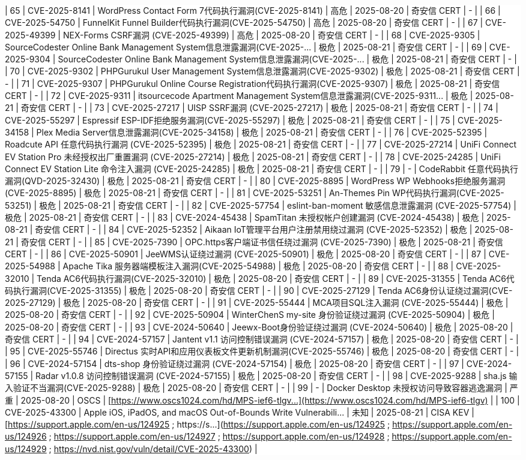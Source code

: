 | 65 | CVE-2025-8141 | WordPress Contact Form 7代码执行漏洞(CVE-2025-8141) | 高危 | 2025-08-20 | 奇安信 CERT | - |
| 66 | CVE-2025-54750 | FunnelKit Funnel Builder代码执行漏洞(CVE-2025-54750) | 高危 | 2025-08-20 | 奇安信 CERT | - |
| 67 | CVE-2025-49399 | NEX-Forms CSRF漏洞 (CVE-2025-49399) | 高危 | 2025-08-20 | 奇安信 CERT | - |
| 68 | CVE-2025-9305 | SourceCodester Online Bank Management System信息泄露漏洞(CVE-2025-... | 极危 | 2025-08-21 | 奇安信 CERT | - |
| 69 | CVE-2025-9304 | SourceCodester Online Bank Management System信息泄露漏洞(CVE-2025-... | 极危 | 2025-08-21 | 奇安信 CERT | - |
| 70 | CVE-2025-9302 | PHPGurukul User Management System信息泄露漏洞(CVE-2025-9302) | 极危 | 2025-08-21 | 奇安信 CERT | - |
| 71 | CVE-2025-9307 | PHPGurukul Online Course Registration代码执行漏洞(CVE-2025-9307) | 极危 | 2025-08-21 | 奇安信 CERT | - |
| 72 | CVE-2025-9311 | itsourcecode Apartment Management System信息泄露漏洞(CVE-2025-9311... | 极危 | 2025-08-21 | 奇安信 CERT | - |
| 73 | CVE-2025-27217 | UISP SSRF漏洞 (CVE-2025-27217) | 极危 | 2025-08-21 | 奇安信 CERT | - |
| 74 | CVE-2025-55297 | Espressif ESP-IDF拒绝服务漏洞(CVE-2025-55297) | 极危 | 2025-08-21 | 奇安信 CERT | - |
| 75 | CVE-2025-34158 | Plex Media Server信息泄露漏洞(CVE-2025-34158) | 极危 | 2025-08-21 | 奇安信 CERT | - |
| 76 | CVE-2025-52395 | Roadcute API 任意代码执行漏洞 (CVE-2025-52395) | 极危 | 2025-08-21 | 奇安信 CERT | - |
| 77 | CVE-2025-27214 | UniFi Connect EV Station Pro 未经授权出厂重置漏洞 (CVE-2025-27214) | 极危 | 2025-08-21 | 奇安信 CERT | - |
| 78 | CVE-2025-24285 | UniFi Connect EV Station Lite 命令注入漏洞 (CVE-2025-24285) | 极危 | 2025-08-21 | 奇安信 CERT | - |
| 79 | - | CodeRabbit 任意代码执行漏洞(QVD-2025-32430) | 极危 | 2025-08-21 | 奇安信 CERT | - |
| 80 | CVE-2025-8895 | WordPress WP Webhooks拒绝服务漏洞(CVE-2025-8895) | 极危 | 2025-08-21 | 奇安信 CERT | - |
| 81 | CVE-2025-53251 | An-Themes Pin WP代码执行漏洞(CVE-2025-53251) | 极危 | 2025-08-21 | 奇安信 CERT | - |
| 82 | CVE-2025-57754 | eslint-ban-moment 敏感信息泄露漏洞 (CVE-2025-57754) | 极危 | 2025-08-21 | 奇安信 CERT | - |
| 83 | CVE-2024-45438 | SpamTitan 未授权帐户创建漏洞 (CVE-2024-45438) | 极危 | 2025-08-21 | 奇安信 CERT | - |
| 84 | CVE-2025-52352 | Aikaan IoT管理平台用户注册禁用绕过漏洞 (CVE-2025-52352) | 极危 | 2025-08-21 | 奇安信 CERT | - |
| 85 | CVE-2025-7390 | OPC.https客户端证书信任绕过漏洞 (CVE-2025-7390) | 极危 | 2025-08-21 | 奇安信 CERT | - |
| 86 | CVE-2025-50901 | JeeWMS认证绕过漏洞 (CVE-2025-50901) | 极危 | 2025-08-20 | 奇安信 CERT | - |
| 87 | CVE-2025-54988 | Apache Tika 服务器端模板注入漏洞(CVE-2025-54988) | 极危 | 2025-08-20 | 奇安信 CERT | - |
| 88 | CVE-2025-32010 | Tenda AC6代码执行漏洞(CVE-2025-32010) | 极危 | 2025-08-20 | 奇安信 CERT | - |
| 89 | CVE-2025-31355 | Tenda AC6代码执行漏洞(CVE-2025-31355) | 极危 | 2025-08-20 | 奇安信 CERT | - |
| 90 | CVE-2025-27129 | Tenda AC6身份认证绕过漏洞(CVE-2025-27129) | 极危 | 2025-08-20 | 奇安信 CERT | - |
| 91 | CVE-2025-55444 | MCA项目SQL注入漏洞 (CVE-2025-55444) | 极危 | 2025-08-20 | 奇安信 CERT | - |
| 92 | CVE-2025-50904 | WinterChenS my-site 身份验证绕过漏洞 (CVE-2025-50904) | 极危 | 2025-08-20 | 奇安信 CERT | - |
| 93 | CVE-2024-50640 | Jeewx-Boot身份验证绕过漏洞 (CVE-2024-50640) | 极危 | 2025-08-20 | 奇安信 CERT | - |
| 94 | CVE-2024-57157 | Jantent v1.1 访问控制错误漏洞 (CVE-2024-57157) | 极危 | 2025-08-20 | 奇安信 CERT | - |
| 95 | CVE-2025-55746 | Directus 实时API和应用仪表板文件更新机制漏洞(CVE-2025-55746) | 极危 | 2025-08-20 | 奇安信 CERT | - |
| 96 | CVE-2024-57154 | dts-shop 身份验证绕过漏洞 (CVE-2024-57154) | 极危 | 2025-08-20 | 奇安信 CERT | - |
| 97 | CVE-2024-57155 | Radar v1.0.8 访问控制错误漏洞 (CVE-2024-57155) | 极危 | 2025-08-20 | 奇安信 CERT | - |
| 98 | CVE-2025-9288 | sha.js 输入验证不当漏洞(CVE-2025-9288) | 极危 | 2025-08-20 | 奇安信 CERT | - |
| 99 | - | Docker Desktop 未授权访问导致容器逃逸漏洞 | 严重 | 2025-08-20 | OSCS | [https://www.oscs1024.com/hd/MPS-ief6-tlgv...](https://www.oscs1024.com/hd/MPS-ief6-tlgv) |
| 100 | CVE-2025-43300 | Apple iOS, iPadOS, and macOS Out-of-Bounds Write Vulnerabili... | 未知 | 2025-08-21 | CISA KEV | [https://support.apple.com/en-us/124925 ; https://s...](https://support.apple.com/en-us/124925 ; https://support.apple.com/en-us/124926 ; https://support.apple.com/en-us/124927 ; https://support.apple.com/en-us/124928 ; https://support.apple.com/en-us/124929 ; https://nvd.nist.gov/vuln/detail/CVE-2025-43300) |

